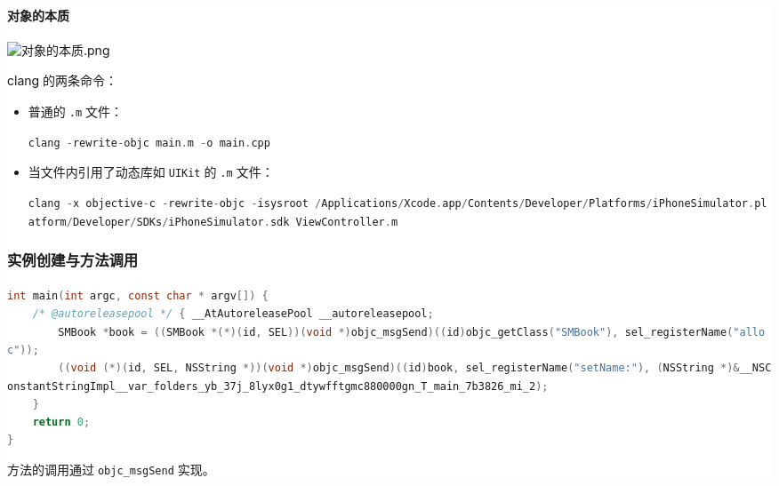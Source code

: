 #### 对象的本质
![对象的本质.png](https://i.loli.net/2020/01/10/aMeFs7jCkTVm4Ww.png)

clang 的两条命令：

* 普通的 `.m` 文件：

	```c
	clang -rewrite-objc main.m -o main.cpp
	```
* 当文件内引用了动态库如 `UIKit` 的 `.m` 文件：

	```c
	clang -x objective-c -rewrite-objc -isysroot /Applications/Xcode.app/Contents/Developer/Platforms/iPhoneSimulator.platform/Developer/SDKs/iPhoneSimulator.sdk ViewController.m
	```
	

### 实例创建与方法调用

```c
int main(int argc, const char * argv[]) {
    /* @autoreleasepool */ { __AtAutoreleasePool __autoreleasepool; 
        SMBook *book = ((SMBook *(*)(id, SEL))(void *)objc_msgSend)((id)objc_getClass("SMBook"), sel_registerName("alloc"));
        ((void (*)(id, SEL, NSString *))(void *)objc_msgSend)((id)book, sel_registerName("setName:"), (NSString *)&__NSConstantStringImpl__var_folders_yb_37j_8lyx0g1_dtywfftgmc880000gn_T_main_7b3826_mi_2);
    }
    return 0;
}
```

方法的调用通过 `objc_msgSend` 实现。
